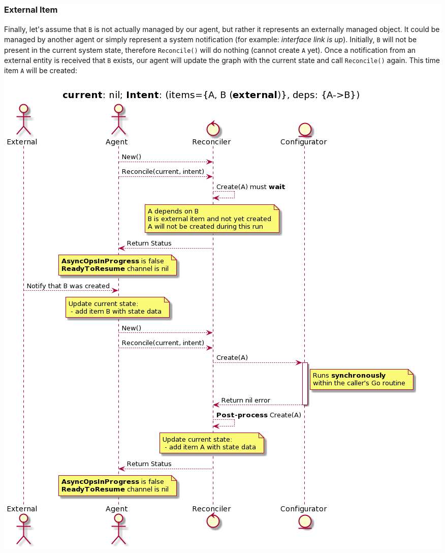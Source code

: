 ### External Item

Finally, let's assume that `B` is not actually managed by our agent, but rather
it represents an externally managed object. It could be managed by another agent
or simply represent a system notification (for example: *interface link is up*).
Initially, `B` will not be present in the current system state, therefore
`Reconcile()` will do nothing (cannot create `A` yet). Once a notification from
an external entity is received that `B` exists, our agent will update the graph
with the current state and call `Reconcile()` again. This time item `A` will be
created:

![external example](./pics/external-control-flow.png)
